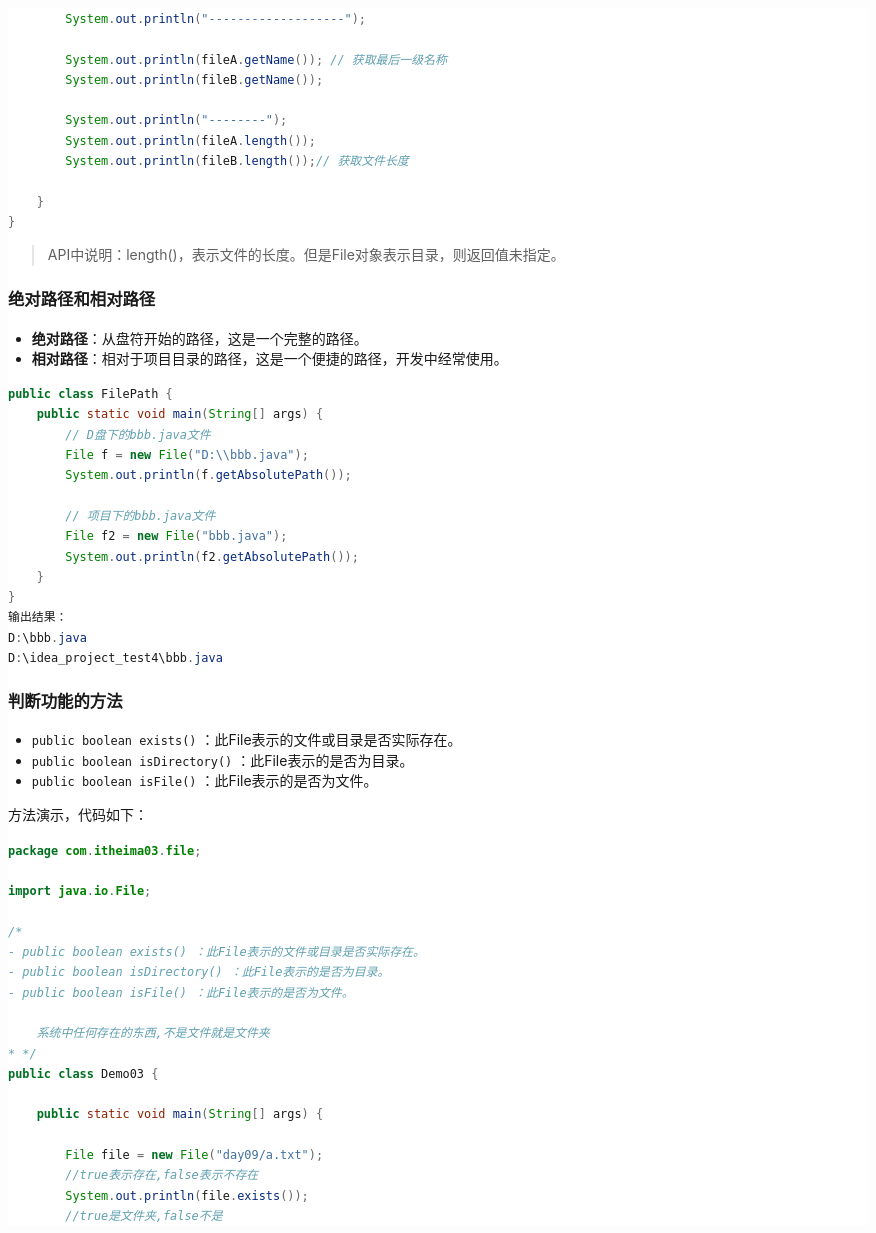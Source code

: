   ```java
          System.out.println("-------------------");
  
          System.out.println(fileA.getName()); // 获取最后一级名称
          System.out.println(fileB.getName());
  
          System.out.println("--------");
          System.out.println(fileA.length());
          System.out.println(fileB.length());// 获取文件长度
  
      }
  }
  
  ```

> API中说明：length()，表示文件的长度。但是File对象表示目录，则返回值未指定。

### 绝对路径和相对路径

- **绝对路径**：从盘符开始的路径，这是一个完整的路径。
- **相对路径**：相对于项目目录的路径，这是一个便捷的路径，开发中经常使用。

```java
public class FilePath {
    public static void main(String[] args) {
      	// D盘下的bbb.java文件
        File f = new File("D:\\bbb.java");
        System.out.println(f.getAbsolutePath());
      	
		// 项目下的bbb.java文件
        File f2 = new File("bbb.java");
        System.out.println(f2.getAbsolutePath());
    }
}
输出结果：
D:\bbb.java
D:\idea_project_test4\bbb.java
```

### 判断功能的方法

- `public boolean exists()` ：此File表示的文件或目录是否实际存在。
- `public boolean isDirectory()` ：此File表示的是否为目录。
- `public boolean isFile()` ：此File表示的是否为文件。

方法演示，代码如下：

```java
package com.itheima03.file;

import java.io.File;

/*
- public boolean exists() ：此File表示的文件或目录是否实际存在。
- public boolean isDirectory() ：此File表示的是否为目录。
- public boolean isFile() ：此File表示的是否为文件。

    系统中任何存在的东西,不是文件就是文件夹
* */
public class Demo03 {

    public static void main(String[] args) {

        File file = new File("day09/a.txt");
        //true表示存在,false表示不存在
        System.out.println(file.exists());
        //true是文件夹,false不是
```